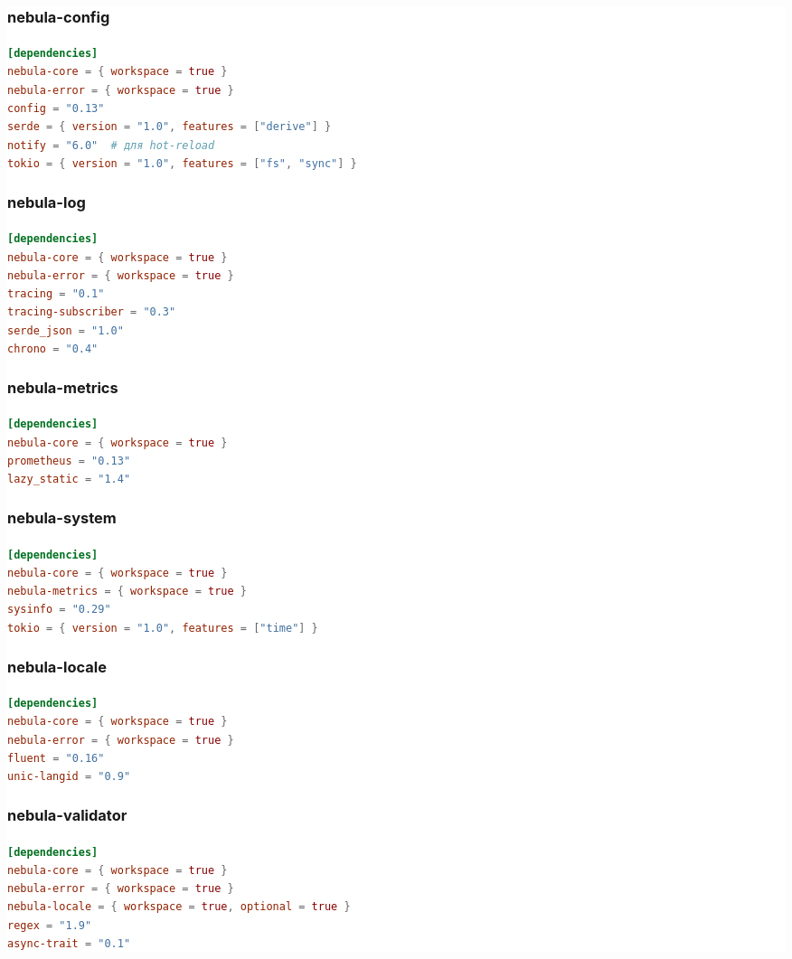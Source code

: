 ### nebula-config
```toml
[dependencies]
nebula-core = { workspace = true }
nebula-error = { workspace = true }
config = "0.13"
serde = { version = "1.0", features = ["derive"] }
notify = "6.0"  # для hot-reload
tokio = { version = "1.0", features = ["fs", "sync"] }
```

### nebula-log
```toml
[dependencies]
nebula-core = { workspace = true }
nebula-error = { workspace = true }
tracing = "0.1"
tracing-subscriber = "0.3"
serde_json = "1.0"
chrono = "0.4"
```

### nebula-metrics
```toml
[dependencies]
nebula-core = { workspace = true }
prometheus = "0.13"
lazy_static = "1.4"
```

### nebula-system
```toml
[dependencies]
nebula-core = { workspace = true }
nebula-metrics = { workspace = true }
sysinfo = "0.29"
tokio = { version = "1.0", features = ["time"] }
```

### nebula-locale
```toml
[dependencies]
nebula-core = { workspace = true }
nebula-error = { workspace = true }
fluent = "0.16"
unic-langid = "0.9"
```

### nebula-validator
```toml
[dependencies]
nebula-core = { workspace = true }
nebula-error = { workspace = true }
nebula-locale = { workspace = true, optional = true }
regex = "1.9"
async-trait = "0.1"
```
